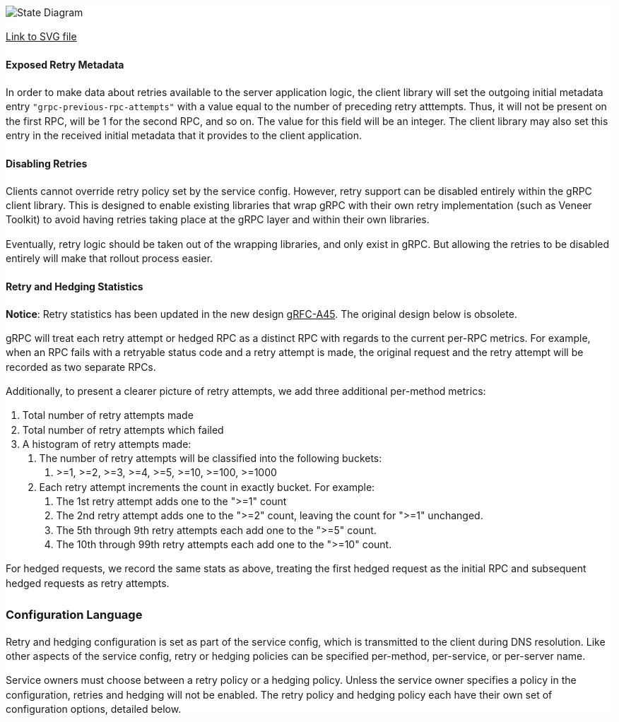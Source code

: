 ![State Diagram](A6_graphics/transparent.png)

[Link to SVG file](A6_graphics/transparent.svg)

#### Exposed Retry Metadata

In order to make data about retries available to the server application logic, the client library will set the outgoing initial metadata entry `"grpc-previous-rpc-attempts"` with a value equal to the number of preceding retry atttempts. Thus, it will not be present on the first RPC, will be 1 for the second RPC, and so on. The value for this field will be an integer. The client library may also set this entry in the received initial metadata that it provides to the client application.

#### Disabling Retries

Clients cannot override retry policy set by the service config. However, retry support can be disabled entirely within the gRPC client library. This is designed to enable existing libraries that wrap gRPC with their own retry implementation (such as Veneer Toolkit) to avoid having retries taking place at the gRPC layer and within their own libraries.

Eventually, retry logic should be taken out of the wrapping libraries, and only exist in gRPC. But allowing the retries to be disabled entirely will make that rollout process easier.

#### Retry and Hedging Statistics

__Notice__: Retry statistics has been updated in the new design [gRFC-A45](A45-retry-stats.md). The original design below is obsolete.

gRPC will treat each retry attempt or hedged RPC as a distinct RPC with regards to the current per-RPC metrics. For example, when an RPC fails with a retryable status code and a retry attempt is made, the original request and the retry attempt will be recorded as two separate RPCs.

Additionally, to present a clearer picture of retry attempts, we add three additional per-method metrics:

1. Total number of retry attempts made
2. Total number of retry attempts which failed
3. A histogram of retry attempts made:
    1. The number of retry attempts will be classified into the following buckets:
        1. \>=1, >=2, >=3, >=4, >=5, >=10, >=100, >=1000
    2. Each retry attempt increments the count in exactly bucket. For example:
        1. The 1st retry attempt adds one to the ">=1" count
        2. The 2nd retry attempt adds one to the ">=2" count, leaving the count for ">=1" unchanged.
        3. The 5th through 9th retry attempts each add one to the ">=5" count.
        4. The 10th through 99th retry attempts each add one to the ">=10" count.

For hedged requests, we record the same stats as above, treating the first hedged request as the initial RPC and subsequent hedged requests as retry attempts.

### Configuration Language

Retry and hedging configuration is set as part of the service config, which is transmitted to the client during DNS resolution. Like other aspects of the service config, retry or hedging policies can be specified per-method, per-service, or per-server name.

Service owners must choose between a retry policy or a hedging policy. Unless the service owner specifies a policy in the configuration, retries and hedging will not be enabled. The retry policy and hedging policy each have their own set of configuration options, detailed below.
